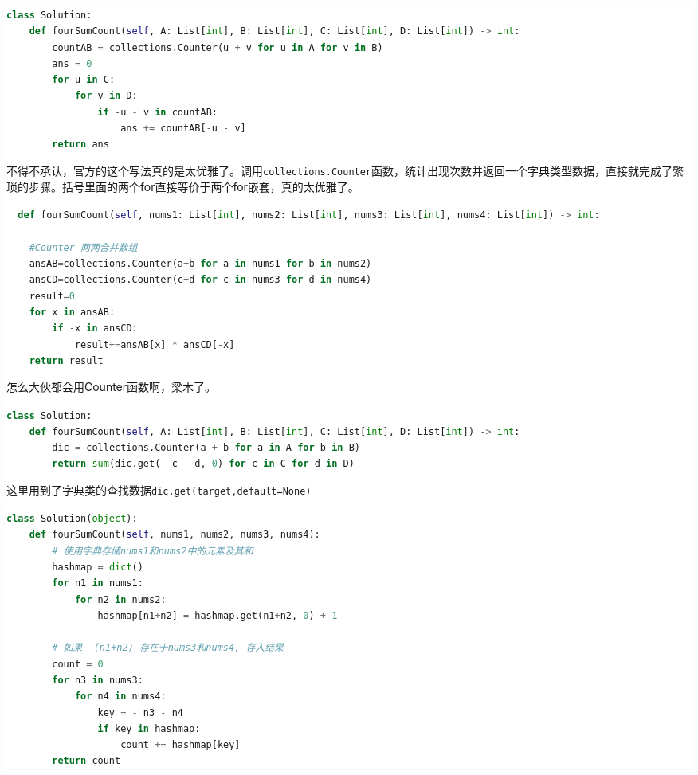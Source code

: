 ```python
class Solution:
    def fourSumCount(self, A: List[int], B: List[int], C: List[int], D: List[int]) -> int:
        countAB = collections.Counter(u + v for u in A for v in B)
        ans = 0
        for u in C:
            for v in D:
                if -u - v in countAB:
                    ans += countAB[-u - v]
        return ans
```

不得不承认，官方的这个写法真的是太优雅了。调用`collections.Counter`函数，统计出现次数并返回一个字典类型数据，直接就完成了繁琐的步骤。括号里面的两个for直接等价于两个for嵌套，真的太优雅了。

```python
  def fourSumCount(self, nums1: List[int], nums2: List[int], nums3: List[int], nums4: List[int]) -> int:

    #Counter 两两合并数组
    ansAB=collections.Counter(a+b for a in nums1 for b in nums2)
    ansCD=collections.Counter(c+d for c in nums3 for d in nums4)
    result=0
    for x in ansAB:
        if -x in ansCD:
            result+=ansAB[x] * ansCD[-x]
    return result
```

怎么大伙都会用Counter函数啊，梁木了。

```python
class Solution:
    def fourSumCount(self, A: List[int], B: List[int], C: List[int], D: List[int]) -> int:
        dic = collections.Counter(a + b for a in A for b in B)
        return sum(dic.get(- c - d, 0) for c in C for d in D)
```

这里用到了字典类的查找数据`dic.get(target,default=None)`

```python
class Solution(object):
    def fourSumCount(self, nums1, nums2, nums3, nums4):
        # 使用字典存储nums1和nums2中的元素及其和
        hashmap = dict()
        for n1 in nums1:
            for n2 in nums2:
                hashmap[n1+n2] = hashmap.get(n1+n2, 0) + 1
        
        # 如果 -(n1+n2) 存在于nums3和nums4, 存入结果
        count = 0
        for n3 in nums3:
            for n4 in nums4:
                key = - n3 - n4
                if key in hashmap:
                    count += hashmap[key]
        return count
```
